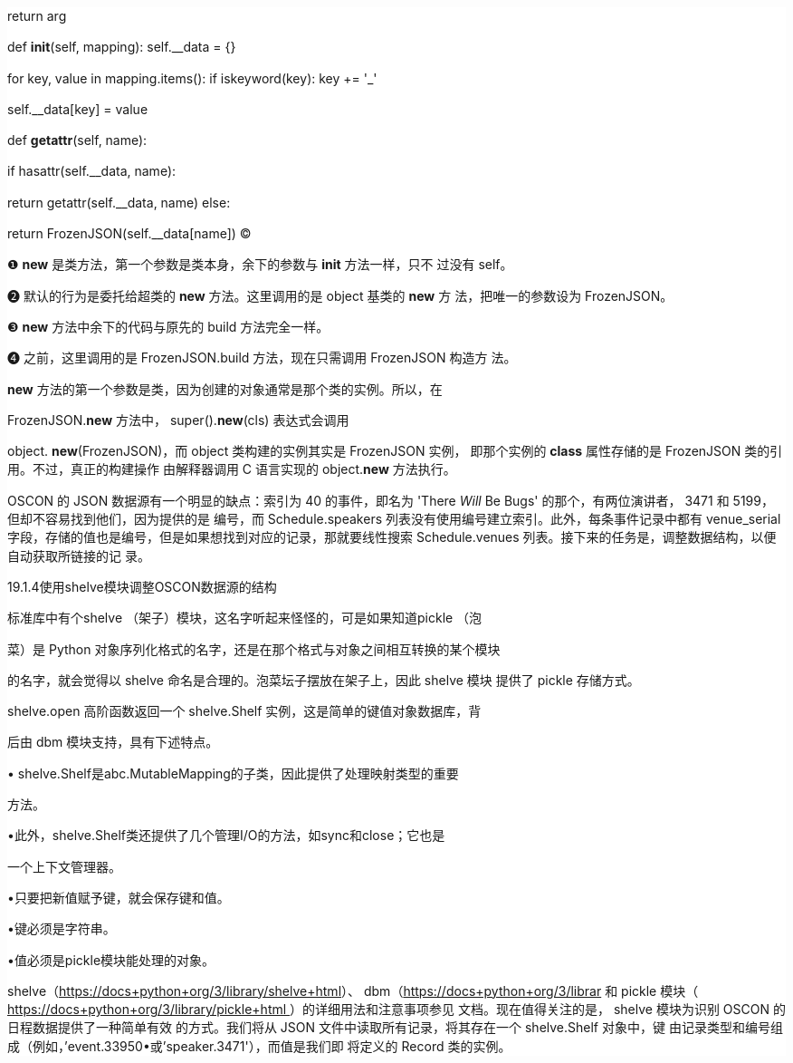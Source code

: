 return arg

def __init__(self, mapping): self.__data = {}

for key, value in mapping.items(): if iskeyword(key): key += '_'

self.__data[key] = value

def __getattr__(self, name):

if hasattr(self.__data, name):

return getattr(self.__data, name) else:

return FrozenJSON(self.__data[name]) ©

❶ __new__ 是类方法，第一个参数是类本身，余下的参数与 __init__ 方法一样，只不 过没有 self。

❷ 默认的行为是委托给超类的 __new__ 方法。这里调用的是 object 基类的 __new__ 方 法，把唯一的参数设为 FrozenJSON。

❸ __new__ 方法中余下的代码与原先的 build 方法完全一样。

❹ 之前，这里调用的是 FrozenJSON.build 方法，现在只需调用 FrozenJSON 构造方 法。

__new__ 方法的第一个参数是类，因为创建的对象通常是那个类的实例。所以，在

FrozenJSON.__new__ 方法中， super().__new__(cls) 表达式会调用

object. __new__(FrozenJSON)，而 object 类构建的实例其实是 FrozenJSON 实例， 即那个实例的 __class__ 属性存储的是 FrozenJSON 类的引用。不过，真正的构建操作 由解释器调用 C 语言实现的 object.__new__ 方法执行。

OSCON 的 JSON 数据源有一个明显的缺点：索引为 40 的事件，即名为 'There *Will* Be Bugs' 的那个，有两位演讲者， 3471 和 5199，但却不容易找到他们，因为提供的是 编号，而 Schedule.speakers 列表没有使用编号建立索引。此外，每条事件记录中都有 venue_serial 字段，存储的值也是编号，但是如果想找到对应的记录，那就要线性搜索 Schedule.venues 列表。接下来的任务是，调整数据结构，以便自动获取所链接的记 录。

19.1.4使用shelve模块调整OSCON数据源的结构

标准库中有个shelve （架子）模块，这名字听起来怪怪的，可是如果知道pickle （泡

菜）是 Python 对象序列化格式的名字，还是在那个格式与对象之间相互转换的某个模块

的名字，就会觉得以 shelve 命名是合理的。泡菜坛子摆放在架子上，因此 shelve 模块 提供了 pickle 存储方式。

shelve.open 高阶函数返回一个 shelve.Shelf 实例，这是简单的键值对象数据库，背

后由 dbm 模块支持，具有下述特点。

• shelve.Shelf是abc.MutableMapping的子类，因此提供了处理映射类型的重要

方法。

•此外，shelve.Shelf类还提供了几个管理I/O的方法，如sync和close；它也是

一个上下文管理器。

•只要把新值赋予键，就会保存键和值。

•键必须是字符串。

•值必须是pickle模块能处理的对象。

shelve（[https://docs+python+org/3/library/shelve+html](https://docs.python.org/3/library/shelve.html)）、 dbm（[https://docs+python+org/3/librar](https://docs.python.org/3/library/dbm.html) 和 pickle 模块（ [https://docs+python+org/3/library/pickle+html ](https://docs.python.org/3/library/pickle.html)）的详细用法和注意事项参见 文档。现在值得关注的是， shelve 模块为识别 OSCON 的日程数据提供了一种简单有效 的方式。我们将从 JSON 文件中读取所有记录，将其存在一个 shelve.Shelf 对象中，键 由记录类型和编号组成（例如，’event.33950•或’speaker.3471'），而值是我们即 将定义的 Record 类的实例。
